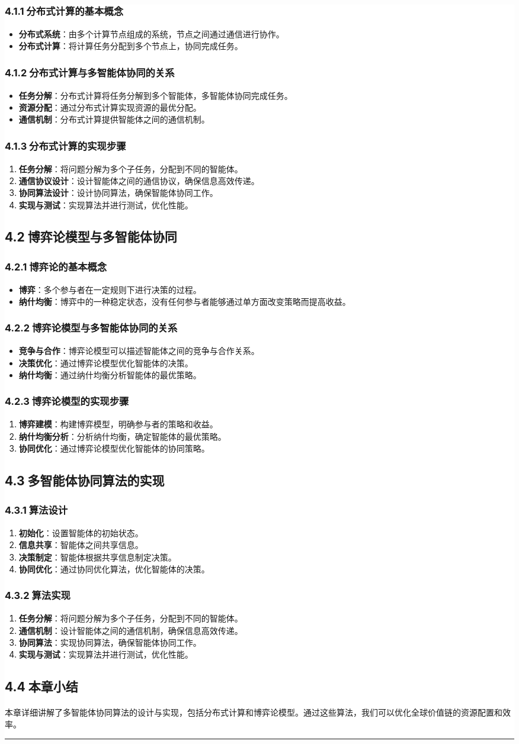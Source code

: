 ### 4.1.1 分布式计算的基本概念  
- **分布式系统**：由多个计算节点组成的系统，节点之间通过通信进行协作。  
- **分布式计算**：将计算任务分配到多个节点上，协同完成任务。

### 4.1.2 分布式计算与多智能体协同的关系  
- **任务分解**：分布式计算将任务分解到多个智能体，多智能体协同完成任务。  
- **资源分配**：通过分布式计算实现资源的最优分配。  
- **通信机制**：分布式计算提供智能体之间的通信机制。

### 4.1.3 分布式计算的实现步骤  
1. **任务分解**：将问题分解为多个子任务，分配到不同的智能体。  
2. **通信协议设计**：设计智能体之间的通信协议，确保信息高效传递。  
3. **协同算法设计**：设计协同算法，确保智能体协同工作。  
4. **实现与测试**：实现算法并进行测试，优化性能。

## 4.2 博弈论模型与多智能体协同

### 4.2.1 博弈论的基本概念  
- **博弈**：多个参与者在一定规则下进行决策的过程。  
- **纳什均衡**：博弈中的一种稳定状态，没有任何参与者能够通过单方面改变策略而提高收益。

### 4.2.2 博弈论模型与多智能体协同的关系  
- **竞争与合作**：博弈论模型可以描述智能体之间的竞争与合作关系。  
- **决策优化**：通过博弈论模型优化智能体的决策。  
- **纳什均衡**：通过纳什均衡分析智能体的最优策略。

### 4.2.3 博弈论模型的实现步骤  
1. **博弈建模**：构建博弈模型，明确参与者的策略和收益。  
2. **纳什均衡分析**：分析纳什均衡，确定智能体的最优策略。  
3. **协同优化**：通过博弈论模型优化智能体的协同策略。

## 4.3 多智能体协同算法的实现

### 4.3.1 算法设计  
1. **初始化**：设置智能体的初始状态。  
2. **信息共享**：智能体之间共享信息。  
3. **决策制定**：智能体根据共享信息制定决策。  
4. **协同优化**：通过协同优化算法，优化智能体的决策。

### 4.3.2 算法实现  
1. **任务分解**：将问题分解为多个子任务，分配到不同的智能体。  
2. **通信机制**：设计智能体之间的通信机制，确保信息高效传递。  
3. **协同算法**：实现协同算法，确保智能体协同工作。  
4. **实现与测试**：实现算法并进行测试，优化性能。

## 4.4 本章小结  
本章详细讲解了多智能体协同算法的设计与实现，包括分布式计算和博弈论模型。通过这些算法，我们可以优化全球价值链的资源配置和效率。

---